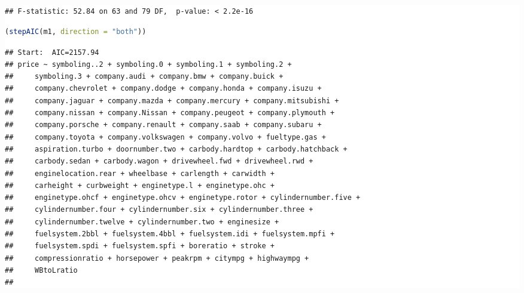     ## F-statistic: 52.84 on 63 and 79 DF,  p-value: < 2.2e-16

``` r
(stepAIC(m1, direction = "both"))
```

    ## Start:  AIC=2157.94
    ## price ~ symboling..2 + symboling.0 + symboling.1 + symboling.2 + 
    ##     symboling.3 + company.audi + company.bmw + company.buick + 
    ##     company.chevrolet + company.dodge + company.honda + company.isuzu + 
    ##     company.jaguar + company.mazda + company.mercury + company.mitsubishi + 
    ##     company.nissan + company.Nissan + company.peugeot + company.plymouth + 
    ##     company.porsche + company.renault + company.saab + company.subaru + 
    ##     company.toyota + company.volkswagen + company.volvo + fueltype.gas + 
    ##     aspiration.turbo + doornumber.two + carbody.hardtop + carbody.hatchback + 
    ##     carbody.sedan + carbody.wagon + drivewheel.fwd + drivewheel.rwd + 
    ##     enginelocation.rear + wheelbase + carlength + carwidth + 
    ##     carheight + curbweight + enginetype.l + enginetype.ohc + 
    ##     enginetype.ohcf + enginetype.ohcv + enginetype.rotor + cylindernumber.five + 
    ##     cylindernumber.four + cylindernumber.six + cylindernumber.three + 
    ##     cylindernumber.twelve + cylindernumber.two + enginesize + 
    ##     fuelsystem.2bbl + fuelsystem.4bbl + fuelsystem.idi + fuelsystem.mpfi + 
    ##     fuelsystem.spdi + fuelsystem.spfi + boreratio + stroke + 
    ##     compressionratio + horsepower + peakrpm + citympg + highwaympg + 
    ##     WBtoLratio
    ## 